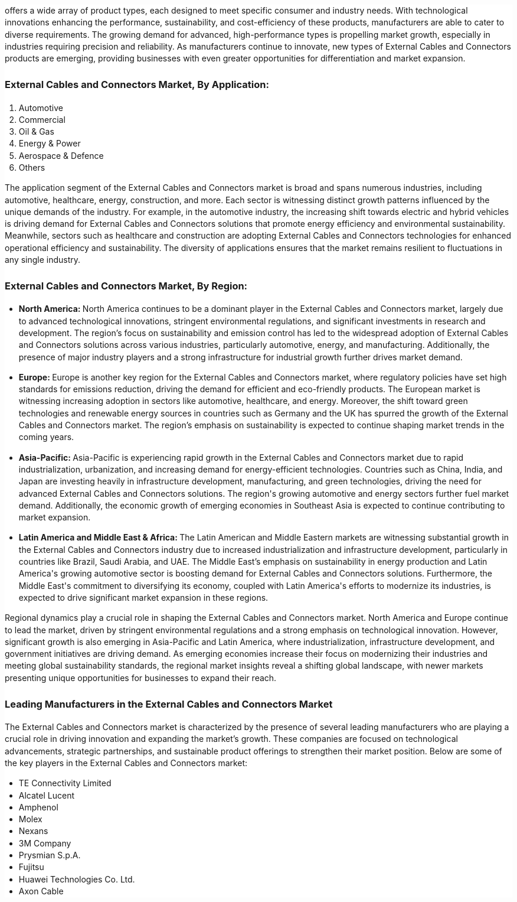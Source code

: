 offers a wide array of product types, each designed to meet specific consumer and industry needs. With technological innovations enhancing the performance, sustainability, and cost-efficiency of these products, manufacturers are able to cater to diverse requirements. The growing demand for advanced, high-performance types is propelling market growth, especially in industries requiring precision and reliability. As manufacturers continue to innovate, new types of External Cables and Connectors products are emerging, providing businesses with even greater opportunities for differentiation and market expansion.</p><h3>External Cables and Connectors Market,&nbsp;By Application:</h3><ol><li>Automotive<li> Commercial<li> Oil & Gas<li> Energy & Power<li> Aerospace & Defence<li> Others</li></ol><p>The application segment of the External Cables and Connectors market is broad and spans numerous industries, including automotive, healthcare, energy, construction, and more. Each sector is witnessing distinct growth patterns influenced by the unique demands of the industry. For example, in the automotive industry, the increasing shift towards electric and hybrid vehicles is driving demand for External Cables and Connectors solutions that promote energy efficiency and environmental sustainability. Meanwhile, sectors such as healthcare and construction are adopting External Cables and Connectors technologies for enhanced operational efficiency and sustainability. The diversity of applications ensures that the market remains resilient to fluctuations in any single industry.</p><h3>External Cables and Connectors Market, By Region:</h3><ul><li><p><strong>North America:&nbsp;</strong>North America continues to be a dominant player in the External Cables and Connectors market, largely due to advanced technological innovations, stringent environmental regulations, and significant investments in research and development. The region&rsquo;s focus on sustainability and emission control has led to the widespread adoption of External Cables and Connectors solutions across various industries, particularly automotive, energy, and manufacturing. Additionally, the presence of major industry players and a strong infrastructure for industrial growth further drives market demand.</p></li><li><p><strong><strong>Europe:&nbsp;</strong></strong>Europe is another key region for the External Cables and Connectors market, where regulatory policies have set high standards for emissions reduction, driving the demand for efficient and eco-friendly products. The European market is witnessing increasing adoption in sectors like automotive, healthcare, and energy. Moreover, the shift toward green technologies and renewable energy sources in countries such as Germany and the UK has spurred the growth of the External Cables and Connectors market. The region&rsquo;s emphasis on sustainability is expected to continue shaping market trends in the coming years.</p></li><li><p><strong><strong>Asia-Pacific:&nbsp;</strong></strong>Asia-Pacific is experiencing rapid growth in the External Cables and Connectors market due to rapid industrialization, urbanization, and increasing demand for energy-efficient technologies. Countries such as China, India, and Japan are investing heavily in infrastructure development, manufacturing, and green technologies, driving the need for advanced External Cables and Connectors solutions. The region's growing automotive and energy sectors further fuel market demand. Additionally, the economic growth of emerging economies in Southeast Asia is expected to continue contributing to market expansion.</p></li><li><p><strong><strong>Latin America and Middle East &amp; Africa:&nbsp;</strong></strong>The Latin American and Middle Eastern markets are witnessing substantial growth in the External Cables and Connectors industry due to increased industrialization and infrastructure development, particularly in countries like Brazil, Saudi Arabia, and UAE. The Middle East&rsquo;s emphasis on sustainability in energy production and Latin America's growing automotive sector is boosting demand for External Cables and Connectors solutions. Furthermore, the Middle East's commitment to diversifying its economy, coupled with Latin America's efforts to modernize its industries, is expected to drive significant market expansion in these regions.</p></li></ul><p>Regional dynamics play a crucial role in shaping the External Cables and Connectors market. North America and Europe continue to lead the market, driven by stringent environmental regulations and a strong emphasis on technological innovation. However, significant growth is also emerging in Asia-Pacific and Latin America, where industrialization, infrastructure development, and government initiatives are driving demand. As emerging economies increase their focus on modernizing their industries and meeting global sustainability standards, the regional market insights reveal a shifting global landscape, with newer markets presenting unique opportunities for businesses to expand their reach.</p><h3><strong>Leading Manufacturers in the External Cables and Connectors Market</strong></h3><p>The External Cables and Connectors market is characterized by the presence of several leading manufacturers who are playing a crucial role in driving innovation and expanding the market&rsquo;s growth. These companies are focused on technological advancements, strategic partnerships, and sustainable product offerings to strengthen their market position. Below are some of the key players in the External Cables and Connectors market:</p></div><div class="article-main__content" data-test-id="publishing-text-block"><ul><li><span class="">TE Connectivity Limited<li> Alcatel Lucent<li> Amphenol<li> Molex<li> Nexans<li> 3M Company<li> Prysmian S.p.A.<li> Fujitsu<li> Huawei Technologies Co. Ltd.<li> Axon Cable